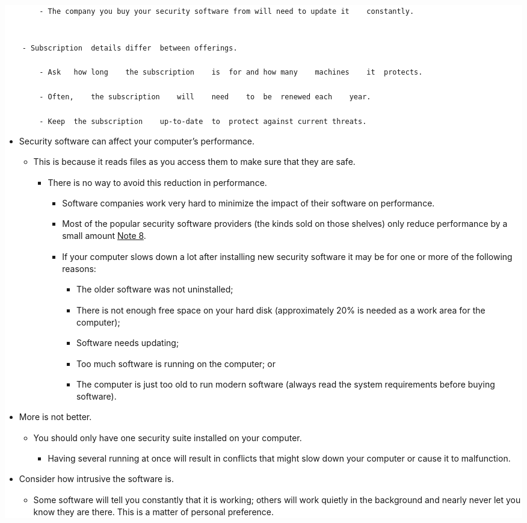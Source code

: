 			- The company you buy your security software from will need to update it	constantly.


		- Subscription	details	differ	between	offerings.

			- Ask	how	long	the	subscription	is	for	and	how	many	machines	it	protects.

			- Often,	the	subscription	will	need	to	be	renewed	each	year.

			- Keep	the	subscription	up-to-date	to	protect	against	current	threats.




- Security	software	can	affect	your	computer’s	performance.

	- This	is	because	it	reads	files	as	you	access	them	to	make	sure	that	they	are	safe.

		- There	is	no	way 	to	avoid	this	reduction	in	performance.

			- Software	companies	work	very	hard	to	minimize	the	impact	of	their	software on	performance.

			- Most	of	the	popular	security	software	providers	(the	kinds	sold	on	those shelves)	only	reduce	performance	by	a	small	amount [Note 8](#note-8).







			- If 	your	computer	slows	down	a	lot	after	installing	new	security	software	it may	be	for	one	or	more	of	the	following	reasons:


				- The older software was not uninstalled;




				- There	is	not	enough	free	space	on	your	hard	disk	(approximately	20%	is needed	as	a	work	area	for	the	computer);


				- Software	needs	updating;



				- Too	much	software	is	running	on	the	computer;	or


				- The	computer	is	just	too	old	to	run	modern	software	(always	read	the system	requirements	before	buying	software).


- More	is	not	better.

	- You	should	only	have	one	security	suite	installed	on	your	computer.


		- Having	several	running	at	once	will	result	in	conflicts	that	might	slow	down	your computer	or 	cause	it	to	malfunction.



- Consider	how	intrusive	the	software	is.

	- Some	software	will	tell 	you	constantly	that	it	is	working;	others	will	work	quietly	in the	background	and	nearly	never	let	 you	know	they	are	there.	This	is	a	matter	of personal	preference.
